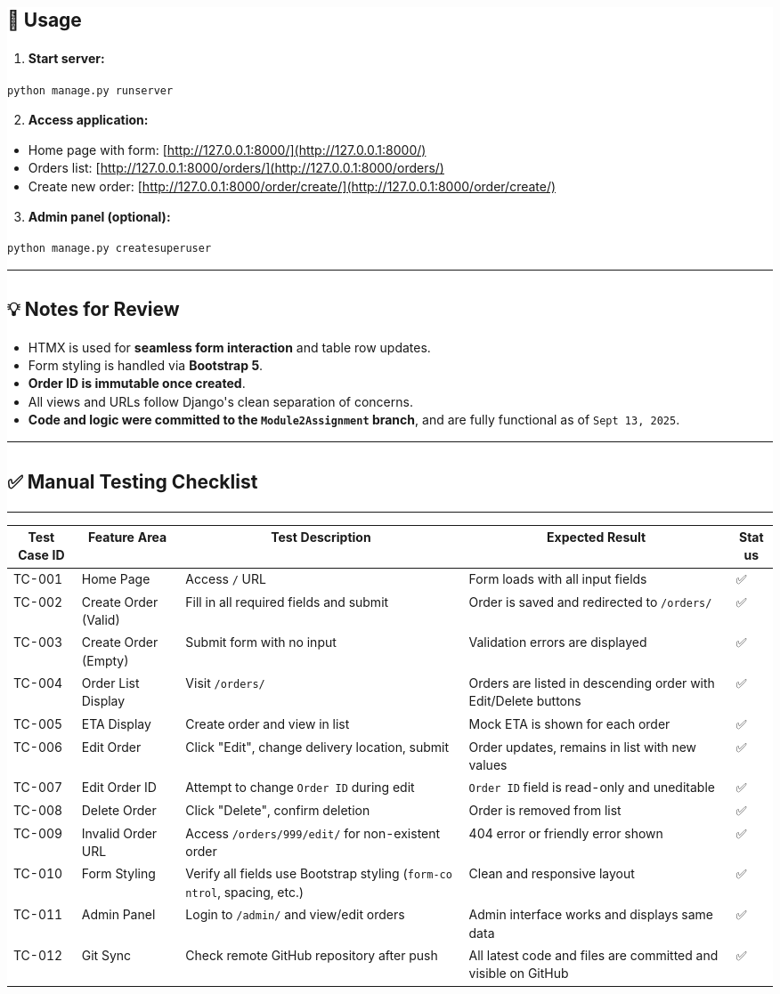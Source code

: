 
## 🚀 Usage

1. **Start server:**

```bash
python manage.py runserver
```

2. **Access application:**

* Home page with form: [http://127.0.0.1:8000/](http://127.0.0.1:8000/)
* Orders list: [http://127.0.0.1:8000/orders/](http://127.0.0.1:8000/orders/)
* Create new order: [http://127.0.0.1:8000/order/create/](http://127.0.0.1:8000/order/create/)

3. **Admin panel (optional):**

```bash
python manage.py createsuperuser
```

---

## 💡 Notes for Review

* HTMX is used for **seamless form interaction** and table row updates.
* Form styling is handled via **Bootstrap 5**.
* **Order ID is immutable once created**.
* All views and URLs follow Django's clean separation of concerns.
* **Code and logic were committed to the `Module2Assignment` branch**, and are fully functional as of `Sept 13, 2025`.

---
## ✅ Manual Testing Checklist
---
| Test Case ID | Feature Area         | Test Description                                                        | Expected Result                                                | Status |
| ------------ | -------------------- | ----------------------------------------------------------------------- | -------------------------------------------------------------- | ------ |
| TC-001       | Home Page            | Access `/` URL                                                          | Form loads with all input fields                               | ✅      |
| TC-002       | Create Order (Valid) | Fill in all required fields and submit                                  | Order is saved and redirected to `/orders/`                    | ✅      |
| TC-003       | Create Order (Empty) | Submit form with no input                                               | Validation errors are displayed                                | ✅      |
| TC-004       | Order List Display   | Visit `/orders/`                                                        | Orders are listed in descending order with Edit/Delete buttons | ✅      |
| TC-005       | ETA Display          | Create order and view in list                                           | Mock ETA is shown for each order                               | ✅      |
| TC-006       | Edit Order           | Click "Edit", change delivery location, submit                          | Order updates, remains in list with new values                 | ✅      |
| TC-007       | Edit Order ID        | Attempt to change `Order ID` during edit                                | `Order ID` field is read-only and uneditable                   | ✅      |
| TC-008       | Delete Order         | Click "Delete", confirm deletion                                        | Order is removed from list                                     | ✅      |
| TC-009       | Invalid Order URL    | Access `/orders/999/edit/` for non-existent order                       | 404 error or friendly error shown                              | ✅      |
| TC-010       | Form Styling         | Verify all fields use Bootstrap styling (`form-control`, spacing, etc.) | Clean and responsive layout                                    | ✅      |
| TC-011       | Admin Panel          | Login to `/admin/` and view/edit orders                                 | Admin interface works and displays same data                   | ✅      |
| TC-012       | Git Sync             | Check remote GitHub repository after push                               | All latest code and files are committed and visible on GitHub  | ✅      |
